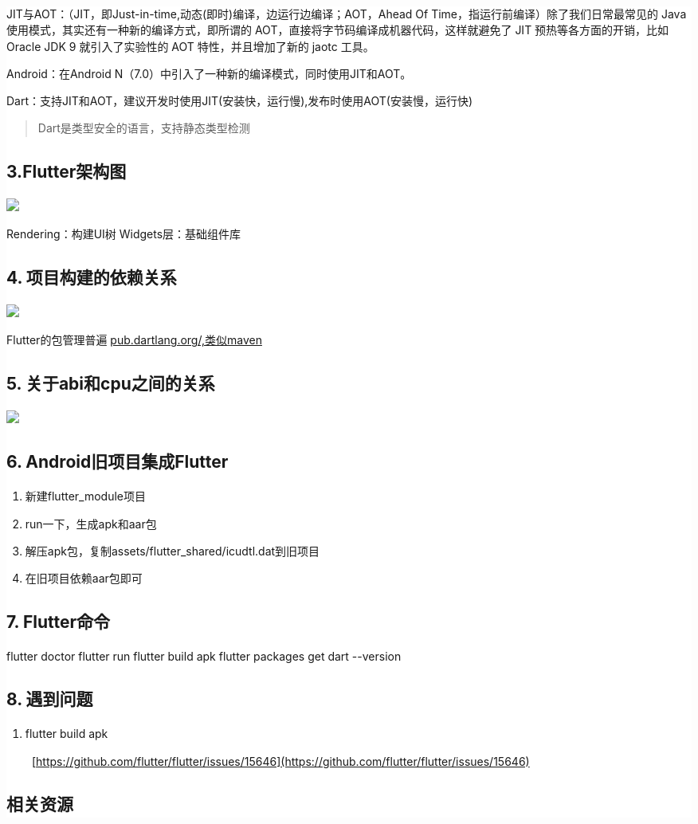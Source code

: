 JIT与AOT：（JIT，即Just-in-time,动态(即时)编译，边运行边编译；AOT，Ahead Of Time，指运行前编译）除了我们日常最常见的 Java 使用模式，其实还有一种新的编译方式，即所谓的 AOT，直接将字节码编译成机器代码，这样就避免了 JIT 预热等各方面的开销，比如 Oracle JDK 9 就引入了实验性的 AOT 特性，并且增加了新的 jaotc 工具。

Android：在Android N（7.0）中引入了一种新的编译模式，同时使用JIT和AOT。

Dart：支持JIT和AOT，建议开发时使用JIT(安装快，运行慢),发布时使用AOT(安装慢，运行快)

> Dart是类型安全的语言，支持静态类型检测


## 3.Flutter架构图

![](http://static.zybuluo.com/yutianran/yocr4tyytnh02eshwlogbjww/image_1d1n91nm1o2vpsakue1ebe1m2hm.png)

Rendering：构建UI树
Widgets层：基础组件库

## 4. 项目构建的依赖关系

![](http://static.zybuluo.com/yutianran/s8096953bedcrkbrvx59tra7/di.jpg)

Flutter的包管理普遍 [pub.dartlang.org/,类似maven](http://pub.dartlang.org/,类似maven)

## 5. 关于abi和cpu之间的关系

![](http://static.zybuluo.com/yutianran/wwkmbfuiym6z7vg885jcjcac/image_1d1nta0mfv0i1hgl1v971rdd1uj81o.png)

## 6. Android旧项目集成Flutter

1. 新建flutter_module项目

2. run一下，生成apk和aar包

3. 解压apk包，复制assets/flutter_shared/icudtl.dat到旧项目

4. 在旧项目依赖aar包即可

## 7. Flutter命令

flutter doctor
flutter run
flutter build apk
flutter packages get
dart --version

## 8. 遇到问题

1. flutter build apk

&ensp;&ensp;&ensp;&ensp; [https://github.com/flutter/flutter/issues/15646](https://github.com/flutter/flutter/issues/15646)

## 相关资源

